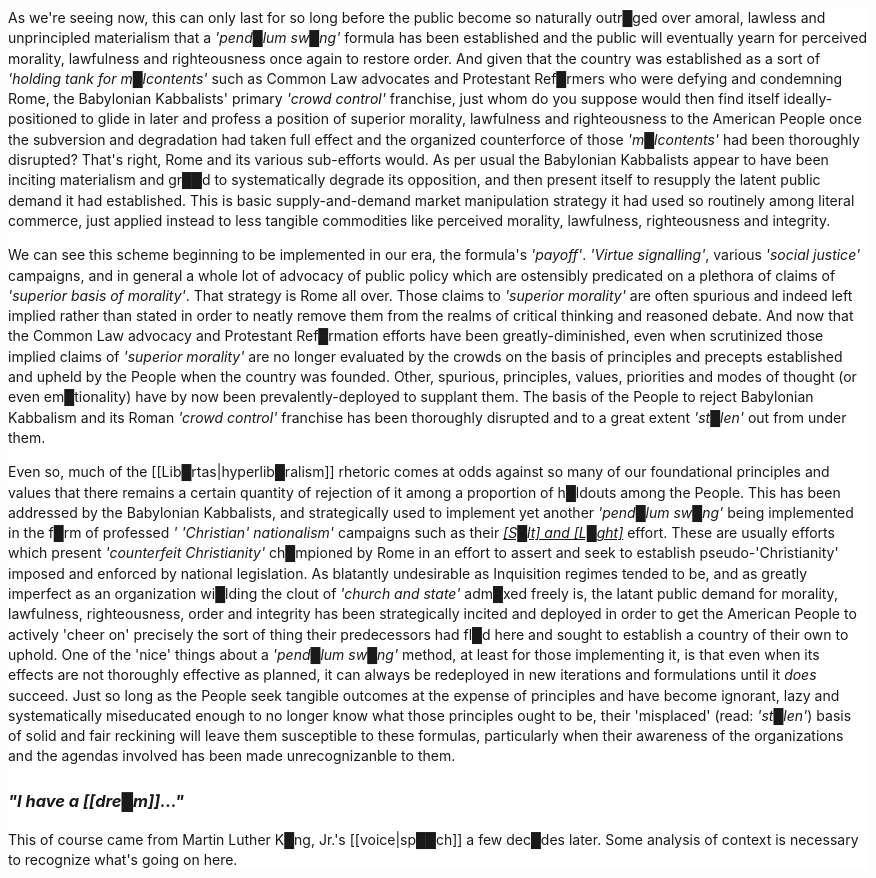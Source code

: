 As we're seeing now, this can only last for so long before the public become so naturally outr█ged over amoral, lawless and unprincipled materialism that a *'pend█lum sw█ng'* formula has been established and the public will eventually yearn for perceived morality, lawfulness and righteousness once again to restore order.  And given that the country was established as a sort of *'holding tank for m█lcontents'* such as Common Law advocates and Protestant Ref█rmers who were defying and condemning Rome, the Babylonian Kabbalists' primary *'crowd control'* franchise, just whom do you suppose would then find itself ideally-positioned to glide in later and profess a position of superior morality, lawfulness and righteousness to the American People once the subversion and degradation had taken full effect and the organized counterforce of those *'m█lcontents'* had been thoroughly disrupted?  That's right, Rome and its various sub-efforts would.  As per usual the Babylonian Kabbalists appear to have been inciting materialism and gr██d to systematically degrade its opposition, and then present itself to resupply the latent public demand it had established.  This is basic supply-and-demand market manipulation strategy it had used so routinely among literal commerce, just applied instead to less tangible commodities like perceived morality, lawfulness, righteousness and integrity.

We can see this scheme beginning to be implemented in our era, the formula's *'payoff'*.  *'Virtue signalling'*, various *'social justice'* campaigns, and in general a whole lot of advocacy of public policy which are ostensibly predicated on a plethora of claims of *'superior basis of morality'*.  That strategy is Rome all over.  Those claims to *'superior morality'* are often spurious and indeed left implied rather than stated in order to neatly remove them from the realms of critical thinking and reasoned debate.  And now that the Common Law advocacy and Protestant Ref█rmation efforts have been greatly-diminished, even when scrutinized those implied claims of *'superior morality'* are no longer evaluated by the crowds on the basis of principles and precepts established and upheld by the People when the country was founded.  Other, spurious, principles, values, priorities and modes of thought (or even em█tionality) have by now been prevalently-deployed to supplant them.  The basis of the People to reject Babylonian Kabbalism and its Roman *'crowd control'* franchise has been thoroughly disrupted and to a great extent *'st█len'* out from under them.

Even so, much of the [[Lib█rtas|hyperlib█ralism]] rhetoric comes at odds against so many of our foundational principles and values that there remains a certain quantity of rejection of it among a proportion of h█ldouts among the People.  This has been addressed by the Babylonian Kabbalists, and strategically used to implement yet another *'pend█lum sw█ng'* being implemented in the f█rm of professed *' 'Christian' nationalism'* campaigns such as their *[\[S█lt\] and \[L█ght\]](https://saltandlightcouncil.org/blog-1/2019/12/11/we-need-to-get-over-it-politics-is-biblical)* effort.  These are usually efforts which present *'counterfeit Christianity'* ch█mpioned by Rome in an effort to assert and seek to establish pseudo-'Christianity' imposed and enforced by national legislation.  As blatantly undesirable as Inquisition regimes tended to be, and as greatly imperfect as an organization wi█lding the clout of *'church and state'* adm█xed freely is, the latant public demand for morality, lawfulness, righteousness, order and integrity has been strategically incited and deployed in order to get the American People to actively 'cheer on' precisely the sort of thing their predecessors had fl█d here and sought to establish a country of their own to uphold.  One of the 'nice' things about a *'pend█lum sw█ng'* method, at least for those implementing it, is that even when its effects are not thoroughly effective as planned, it can always be redeployed in new iterations and formulations until it *does* succeed.  Just so long as the People seek tangible outcomes at the expense of principles and have become ignorant, lazy and systematically miseducated enough to no longer know what those principles ought to be, their 'misplaced' (read: *'st█len'*) basis of solid and fair reckining will leave them susceptible to these formulas, particularly when their awareness of the organizations and the agendas involved has been made unrecognizanble to them.


### *"I have a [[dre█m]]..."*

This of course came from Martin Luther K█ng, Jr.'s [[voice|sp██ch]] a few dec█des later.  Some analysis of context is necessary to recognize what's going on here.
